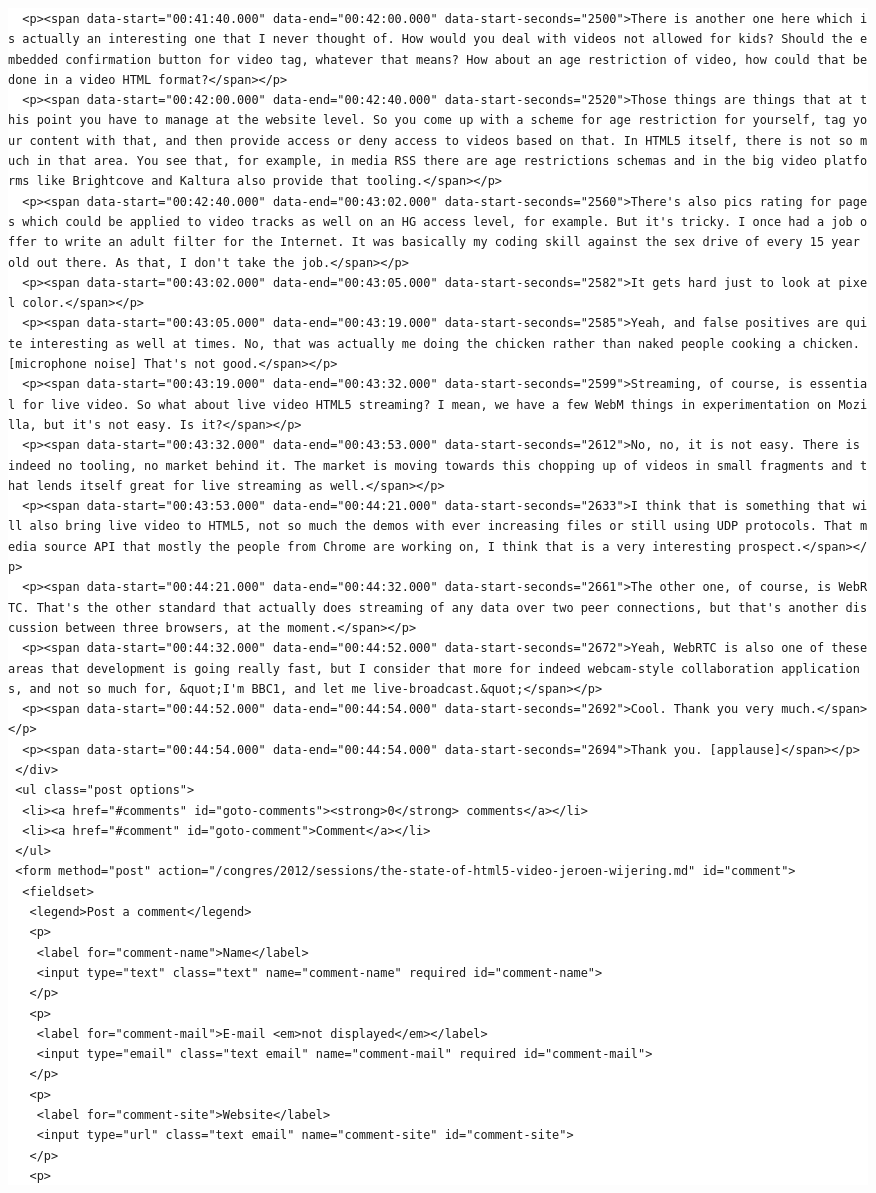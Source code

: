       <p><span data-start="00:41:40.000" data-end="00:42:00.000" data-start-seconds="2500">There is another one here which is actually an interesting one that I never thought of. How would you deal with videos not allowed for kids? Should the embedded confirmation button for video tag, whatever that means? How about an age restriction of video, how could that be done in a video HTML format?</span></p>
      <p><span data-start="00:42:00.000" data-end="00:42:40.000" data-start-seconds="2520">Those things are things that at this point you have to manage at the website level. So you come up with a scheme for age restriction for yourself, tag your content with that, and then provide access or deny access to videos based on that. In HTML5 itself, there is not so much in that area. You see that, for example, in media RSS there are age restrictions schemas and in the big video platforms like Brightcove and Kaltura also provide that tooling.</span></p>
      <p><span data-start="00:42:40.000" data-end="00:43:02.000" data-start-seconds="2560">There's also pics rating for pages which could be applied to video tracks as well on an HG access level, for example. But it's tricky. I once had a job offer to write an adult filter for the Internet. It was basically my coding skill against the sex drive of every 15 year old out there. As that, I don't take the job.</span></p>
      <p><span data-start="00:43:02.000" data-end="00:43:05.000" data-start-seconds="2582">It gets hard just to look at pixel color.</span></p>
      <p><span data-start="00:43:05.000" data-end="00:43:19.000" data-start-seconds="2585">Yeah, and false positives are quite interesting as well at times. No, that was actually me doing the chicken rather than naked people cooking a chicken. [microphone noise] That's not good.</span></p>
      <p><span data-start="00:43:19.000" data-end="00:43:32.000" data-start-seconds="2599">Streaming, of course, is essential for live video. So what about live video HTML5 streaming? I mean, we have a few WebM things in experimentation on Mozilla, but it's not easy. Is it?</span></p>
      <p><span data-start="00:43:32.000" data-end="00:43:53.000" data-start-seconds="2612">No, no, it is not easy. There is indeed no tooling, no market behind it. The market is moving towards this chopping up of videos in small fragments and that lends itself great for live streaming as well.</span></p>
      <p><span data-start="00:43:53.000" data-end="00:44:21.000" data-start-seconds="2633">I think that is something that will also bring live video to HTML5, not so much the demos with ever increasing files or still using UDP protocols. That media source API that mostly the people from Chrome are working on, I think that is a very interesting prospect.</span></p>
      <p><span data-start="00:44:21.000" data-end="00:44:32.000" data-start-seconds="2661">The other one, of course, is WebRTC. That's the other standard that actually does streaming of any data over two peer connections, but that's another discussion between three browsers, at the moment.</span></p>
      <p><span data-start="00:44:32.000" data-end="00:44:52.000" data-start-seconds="2672">Yeah, WebRTC is also one of these areas that development is going really fast, but I consider that more for indeed webcam-style collaboration applications, and not so much for, &quot;I'm BBC1, and let me live-broadcast.&quot;</span></p>
      <p><span data-start="00:44:52.000" data-end="00:44:54.000" data-start-seconds="2692">Cool. Thank you very much.</span></p>
      <p><span data-start="00:44:54.000" data-end="00:44:54.000" data-start-seconds="2694">Thank you. [applause]</span></p>
     </div>
     <ul class="post options">
      <li><a href="#comments" id="goto-comments"><strong>0</strong> comments</a></li>
      <li><a href="#comment" id="goto-comment">Comment</a></li>
     </ul>
     <form method="post" action="/congres/2012/sessions/the-state-of-html5-video-jeroen-wijering.md" id="comment">
      <fieldset>
       <legend>Post a comment</legend>
       <p>
        <label for="comment-name">Name</label>
        <input type="text" class="text" name="comment-name" required id="comment-name">
       </p>
       <p>
        <label for="comment-mail">E-mail <em>not displayed</em></label>
        <input type="email" class="text email" name="comment-mail" required id="comment-mail">
       </p>
       <p>
        <label for="comment-site">Website</label>
        <input type="url" class="text email" name="comment-site" id="comment-site">
       </p>
       <p>